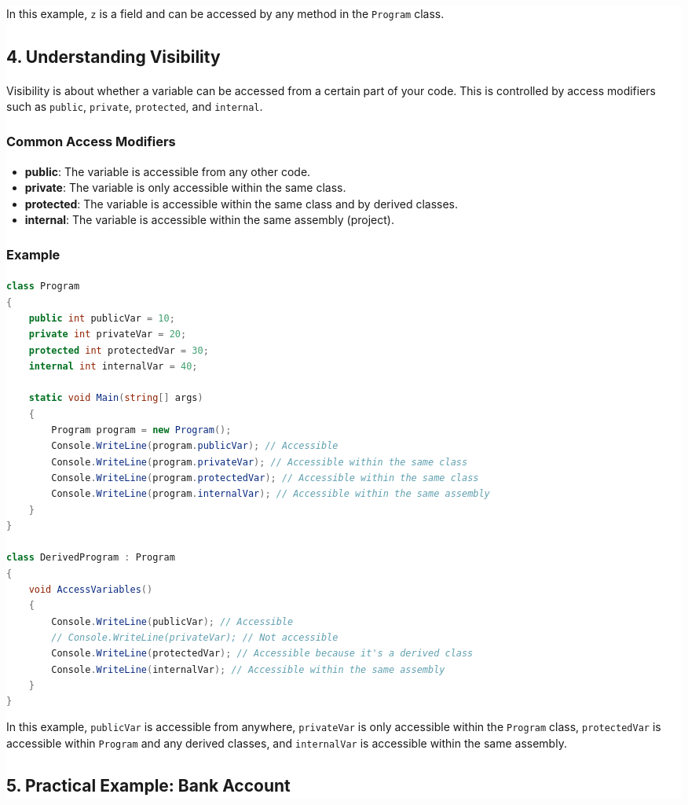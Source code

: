 
In this example, `z` is a field and can be accessed by any method in the `Program` class.

## 4. Understanding Visibility

Visibility is about whether a variable can be accessed from a certain part of your code. This is controlled by access modifiers such as `public`, `private`, `protected`, and `internal`.

### Common Access Modifiers

- **public**: The variable is accessible from any other code.
- **private**: The variable is only accessible within the same class.
- **protected**: The variable is accessible within the same class and by derived classes.
- **internal**: The variable is accessible within the same assembly (project).

### Example

```csharp
class Program
{
    public int publicVar = 10;
    private int privateVar = 20;
    protected int protectedVar = 30;
    internal int internalVar = 40;

    static void Main(string[] args)
    {
        Program program = new Program();
        Console.WriteLine(program.publicVar); // Accessible
        Console.WriteLine(program.privateVar); // Accessible within the same class
        Console.WriteLine(program.protectedVar); // Accessible within the same class
        Console.WriteLine(program.internalVar); // Accessible within the same assembly
    }
}

class DerivedProgram : Program
{
    void AccessVariables()
    {
        Console.WriteLine(publicVar); // Accessible
        // Console.WriteLine(privateVar); // Not accessible
        Console.WriteLine(protectedVar); // Accessible because it's a derived class
        Console.WriteLine(internalVar); // Accessible within the same assembly
    }
}
```

In this example, `publicVar` is accessible from anywhere, `privateVar` is only accessible within the `Program` class, `protectedVar` is accessible within `Program` and any derived classes, and `internalVar` is accessible within the same assembly.

## 5. Practical Example: Bank Account
